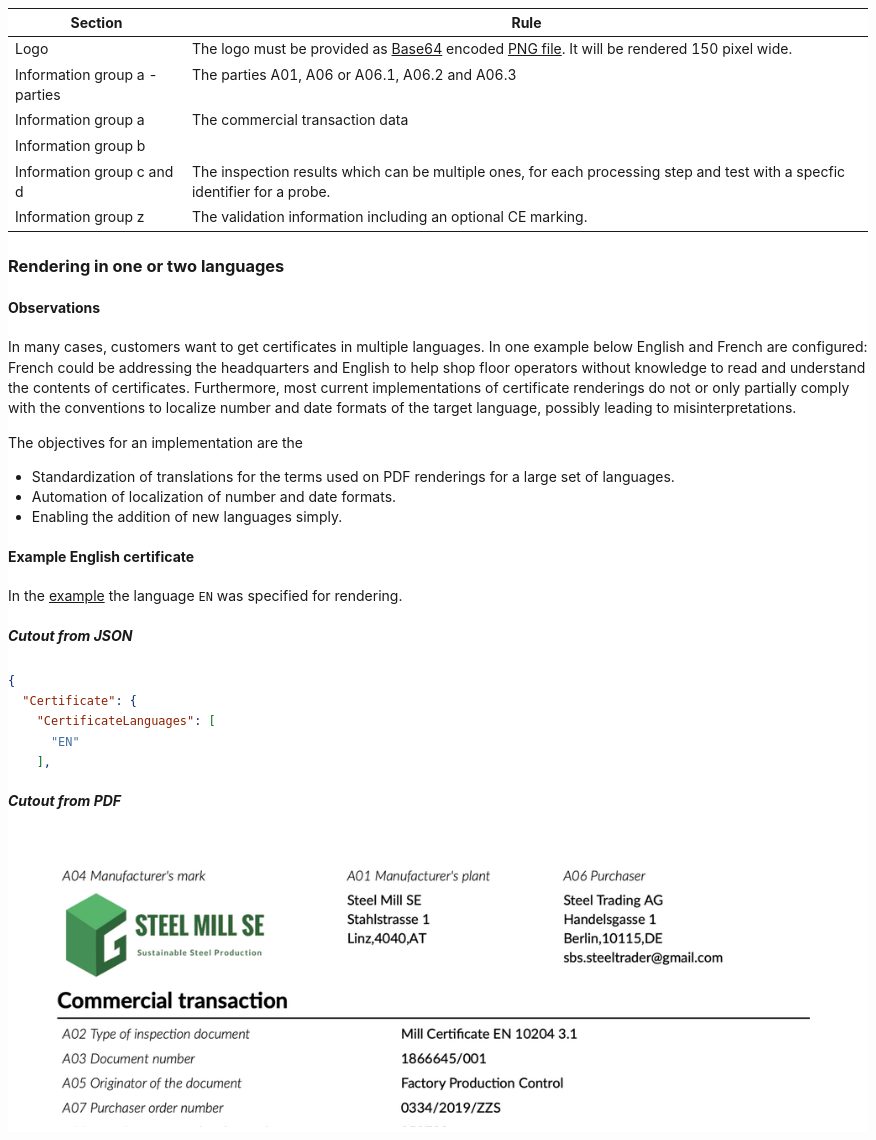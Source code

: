 | Section | Rule                |
|---------|---------------------|
| Logo | The logo must be provided as [Base64](https://en.wikipedia.org/wiki/Base64) encoded [PNG file](https://en.wikipedia.org/wiki/Portable_Network_Graphics). It will be rendered 150 pixel wide. |
| Information group a - parties | The parties A01, A06 or A06.1, A06.2 and A06.3 |
| Information group a           | The commercial transaction data |
| Information group b           |
| Information group c and d     | The inspection results which can be multiple ones, for each processing step and test with a specfic identifier for a probe. |
| Information group z           | The validation information including an optional CE marking. |

### Rendering in one or two languages

#### Observations

In many cases, customers want to get certificates in multiple languages. In one example below English and French are configured: French could be addressing the headquarters and English to help shop floor operators without knowledge to read and understand the contents of certificates. Furthermore, most current implementations of certificate renderings do not or only partially comply with the conventions to localize number and date formats of the target language, possibly leading to misinterpretations.

The objectives for an implementation are the

- Standardization of translations for the terms used on PDF renderings for a large set of languages.
- Automation of localization of number and date formats.
- Enabling the addition of new languages simply.

#### Example English certificate

In the [example](https://github.com/thematerials-network/EN10168-schemas/blob/main/test/fixtures/valid_certificate_1.json) the language `EN` was specified for rendering.

##### Cutout from JSON

```JSON
{
  "Certificate": {
    "CertificateLanguages": [
      "EN"
    ],
```

##### Cutout from PDF

![English](./assets/english_certificate.png "Certificate in English")
